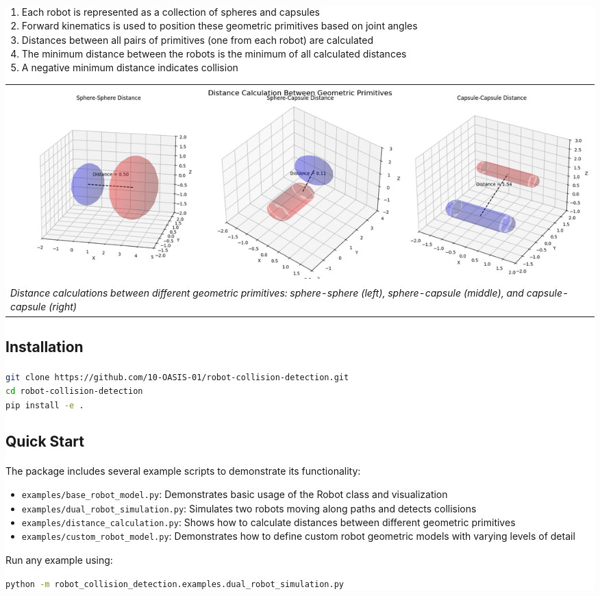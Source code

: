1. Each robot is represented as a collection of spheres and capsules
2. Forward kinematics is used to position these geometric primitives based on joint angles
3. Distances between all pairs of primitives (one from each robot) are calculated
4. The minimum distance between the robots is the minimum of all calculated distances
5. A negative minimum distance indicates collision

<table>
  <tr>
    <td><img src="images/distance_calculations.png" alt="Distance calculations between geometric primitives" width="1000"/></td>
  </tr>
  <tr>
    <td><i>Distance calculations between different geometric primitives: sphere-sphere (left), sphere-capsule (middle), and capsule-capsule (right)</i></td>
  </tr>
</table>


## Installation

```bash
git clone https://github.com/10-OASIS-01/robot-collision-detection.git
cd robot-collision-detection
pip install -e .
```

## Quick Start

The package includes several example scripts to demonstrate its functionality:

- `examples/base_robot_model.py`: Demonstrates basic usage of the Robot class and visualization
- `examples/dual_robot_simulation.py`: Simulates two robots moving along paths and detects collisions
- `examples/distance_calculation.py`: Shows how to calculate distances between different geometric primitives
- `examples/custom_robot_model.py`: Demonstrates how to define custom robot geometric models with varying levels of detail

Run any example using:
```bash
python -m robot_collision_detection.examples.dual_robot_simulation.py
```
